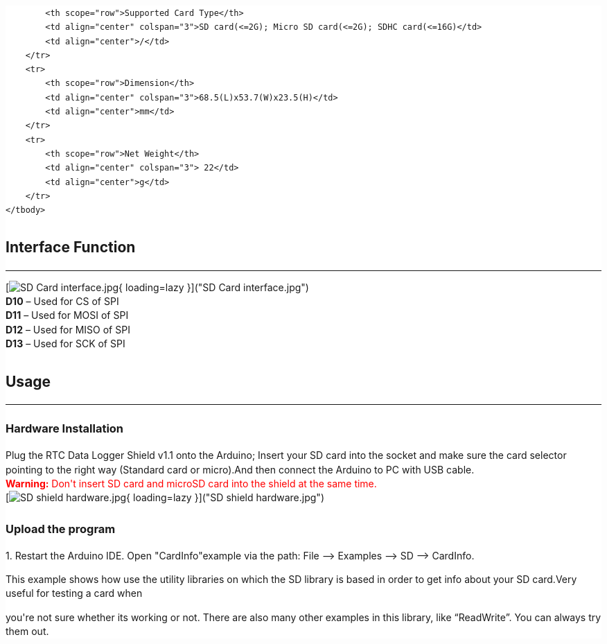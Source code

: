             <th scope="row">Supported Card Type</th>
            <td align="center" colspan="3">SD card(<=2G); Micro SD card(<=2G); SDHC card(<=16G)</td>
            <td align="center">/</td>
        </tr>
        <tr>
            <th scope="row">Dimension</th>
            <td align="center" colspan="3">68.5(L)x53.7(W)x23.5(H)</td>
            <td align="center">mm</td>
        </tr>
        <tr>
            <th scope="row">Net Weight</th>
            <td align="center" colspan="3"> 22</td>
            <td align="center">g</td>
        </tr>
    </tbody>
</table>

## Interface Function
------------------

[![SD Card interface.jpg](https://wiki.elecrow.com/images/thumb/9/9d/SD_Card_interface.jpg/600px-SD_Card_interface.jpg){ loading=lazy }]("SD Card interface.jpg")  
 **D10** – Used for CS of SPI  
 **D11** – Used for MOSI of SPI  
 **D12** – Used for MISO of SPI  
 **D13** – Used for SCK of SPI  

## Usage
-----

### **Hardware Installation**

Plug the RTC Data Logger Shield v1.1 onto the Arduino; Insert your SD card into the socket and make sure the card selector pointing to the right way (Standard card or micro).And then connect the Arduino to PC with USB cable.   
<font color="red">**Warning:** Don't insert SD card and microSD card into the shield at the same time.</font>  
[![SD shield hardware.jpg](https://wiki.elecrow.com/images/thumb/b/b5/SD_shield_hardware.jpg/400px-SD_shield_hardware.jpg){ loading=lazy }]("SD shield hardware.jpg")

### **Upload the program**

1\. Restart the Arduino IDE. Open "CardInfo"example via the path: File --&gt; Examples --&gt; SD --&gt; CardInfo.

This example shows how use the utility libraries on which the SD library is based in order to get info about your SD card.Very useful for testing a card when

you're not sure whether its working or not. There are also many other examples in this library, like “ReadWrite”. You can always try them out.

